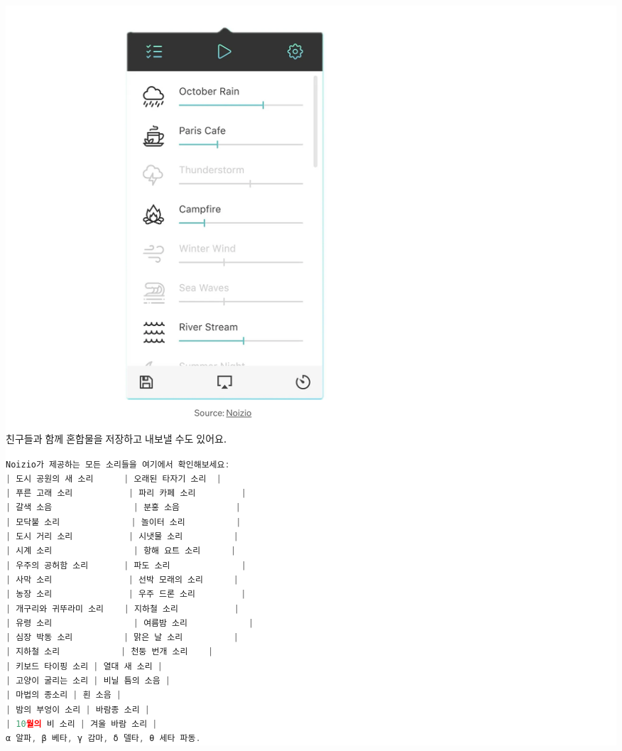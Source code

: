 <div class="content-ad"></div>

<img src="/assets/img/2024-06-19-The12exceptionalmacOSappsthatwillturnyouintoaProductivityGenius_11.png" />

친구들과 함께 혼합물을 저장하고 내보낼 수도 있어요.

```js
Noizio가 제공하는 모든 소리들을 여기에서 확인해보세요:
| 도시 공원의 새 소리      | 오래된 타자기 소리  |
| 푸른 고래 소리           | 파리 카페 소리         |
| 갈색 소음                | 분홍 소음           |
| 모닥불 소리              | 놀이터 소리          |
| 도시 거리 소리           | 시냇물 소리          |
| 시계 소리                | 항해 요트 소리      |
| 우주의 공허함 소리       | 파도 소리              |
| 사막 소리               | 선박 모래의 소리      |
| 농장 소리               | 우주 드론 소리         |
| 개구리와 귀뚜라미 소리    | 지하철 소리           |
| 유령 소리                | 여름밤 소리            |
| 심장 박동 소리          | 맑은 날 소리          |
| 지하철 소리            | 천둥 번개 소리    |
| 키보드 타이핑 소리 | 열대 새 소리 |
| 고양이 굴리는 소리 | 비닐 틈의 소음 |
| 마법의 종소리 | 흰 소음 |
| 밤의 부엉이 소리 | 바람종 소리 |
| 10월의 비 소리 | 겨울 바람 소리 |
α 알파, β 베타, γ 감마, δ 델타, θ 세타 파동.
```
